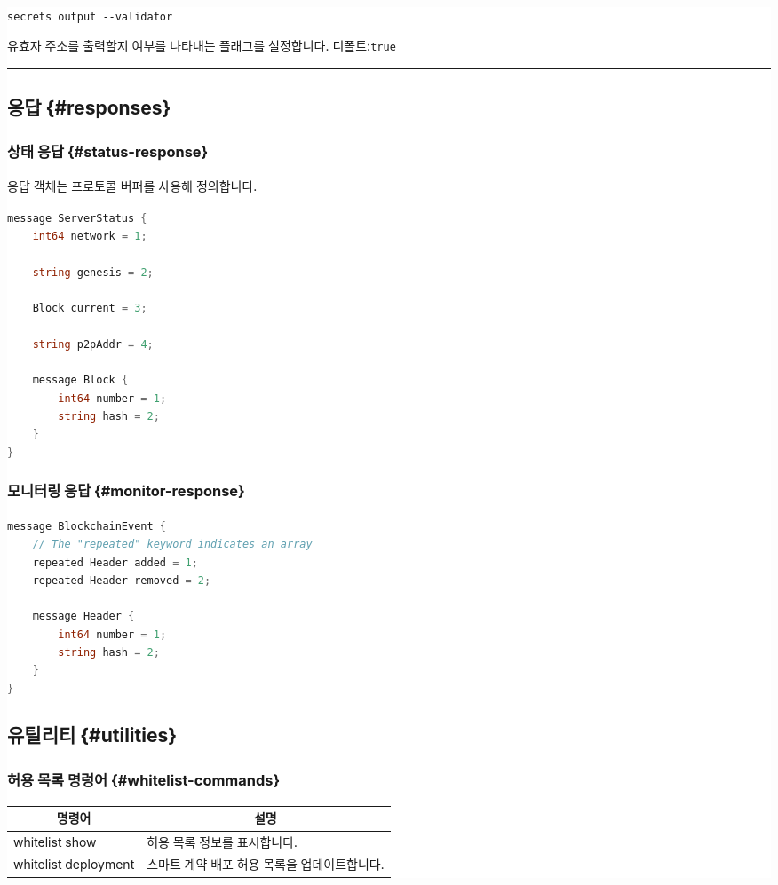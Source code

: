     secrets output --validator

</TabItem>
</Tabs>

유효자 주소를 출력할지 여부를 나타내는 플래그를 설정합니다. 디폴트:`true`

---

## 응답 {#responses}

### 상태 응답 {#status-response}

응답 객체는 프로토콜 버퍼를 사용해 정의합니다.
````go title="minimal/proto/system.proto"
message ServerStatus {
    int64 network = 1;

    string genesis = 2;

    Block current = 3;

    string p2pAddr = 4;

    message Block {
        int64 number = 1;
        string hash = 2;
    }
}
````

### 모니터링 응답 {#monitor-response}
````go title="minimal/proto/system.proto"
message BlockchainEvent {
    // The "repeated" keyword indicates an array
    repeated Header added = 1;
    repeated Header removed = 2;

    message Header {
        int64 number = 1;
        string hash = 2;
    }
}
````

## 유틸리티 {#utilities}

### 허용 목록 명렁어 {#whitelist-commands}

| **명령어** | **설명** |
|------------------------|-------------------------------------------------------------------------------------|
| whitelist show | 허용 목록 정보를 표시합니다. |
| whitelist deployment | 스마트 계약 배포 허용 목록을 업데이트합니다. |
